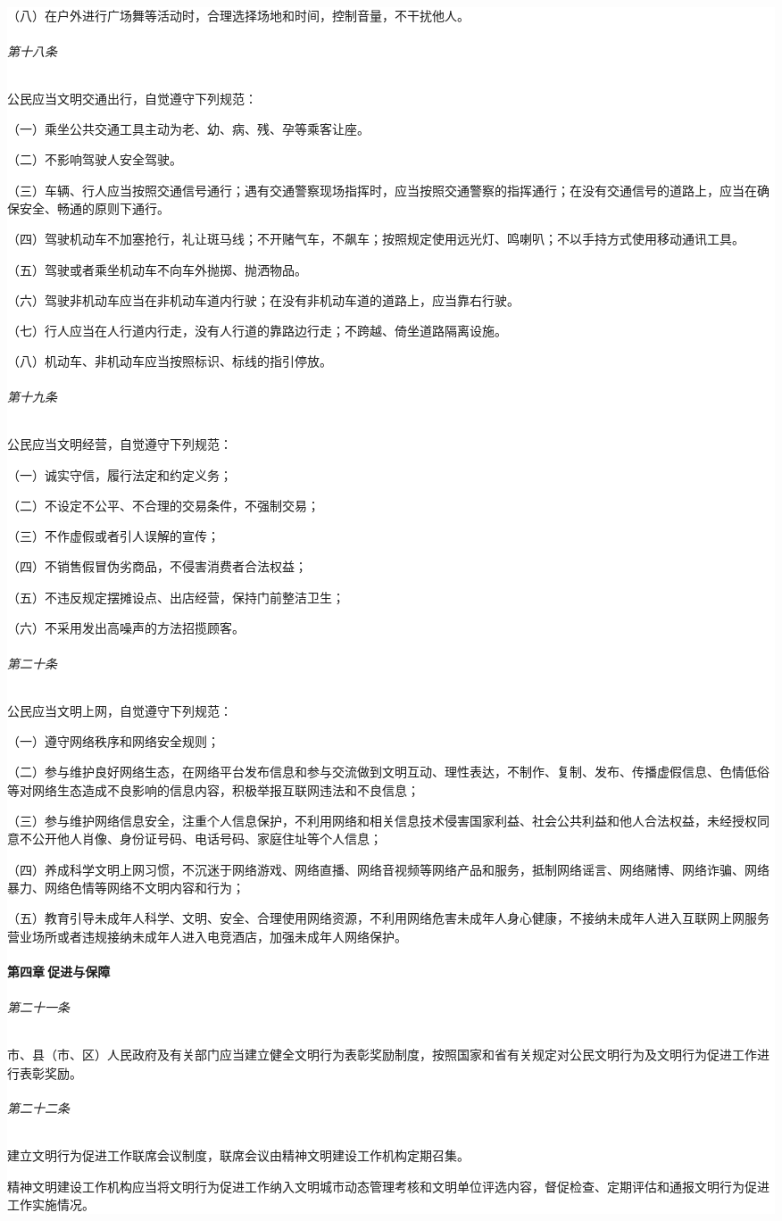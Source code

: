 （八）在户外进行广场舞等活动时，合理选择场地和时间，控制音量，不干扰他人。

###### 第十八条

公民应当文明交通出行，自觉遵守下列规范：

（一）乘坐公共交通工具主动为老、幼、病、残、孕等乘客让座。

（二）不影响驾驶人安全驾驶。

（三）车辆、行人应当按照交通信号通行；遇有交通警察现场指挥时，应当按照交通警察的指挥通行；在没有交通信号的道路上，应当在确保安全、畅通的原则下通行。

（四）驾驶机动车不加塞抢行，礼让斑马线；不开赌气车，不飙车；按照规定使用远光灯、鸣喇叭；不以手持方式使用移动通讯工具。

（五）驾驶或者乘坐机动车不向车外抛掷、抛洒物品。

（六）驾驶非机动车应当在非机动车道内行驶；在没有非机动车道的道路上，应当靠右行驶。

（七）行人应当在人行道内行走，没有人行道的靠路边行走；不跨越、倚坐道路隔离设施。

（八）机动车、非机动车应当按照标识、标线的指引停放。

###### 第十九条

公民应当文明经营，自觉遵守下列规范：

（一）诚实守信，履行法定和约定义务；

（二）不设定不公平、不合理的交易条件，不强制交易；

（三）不作虚假或者引人误解的宣传；

（四）不销售假冒伪劣商品，不侵害消费者合法权益；

（五）不违反规定摆摊设点、出店经营，保持门前整洁卫生；

（六）不采用发出高噪声的方法招揽顾客。

###### 第二十条

公民应当文明上网，自觉遵守下列规范：

（一）遵守网络秩序和网络安全规则；

（二）参与维护良好网络生态，在网络平台发布信息和参与交流做到文明互动、理性表达，不制作、复制、发布、传播虚假信息、色情低俗等对网络生态造成不良影响的信息内容，积极举报互联网违法和不良信息；

（三）参与维护网络信息安全，注重个人信息保护，不利用网络和相关信息技术侵害国家利益、社会公共利益和他人合法权益，未经授权同意不公开他人肖像、身份证号码、电话号码、家庭住址等个人信息；

（四）养成科学文明上网习惯，不沉迷于网络游戏、网络直播、网络音视频等网络产品和服务，抵制网络谣言、网络赌博、网络诈骗、网络暴力、网络色情等网络不文明内容和行为；

（五）教育引导未成年人科学、文明、安全、合理使用网络资源，不利用网络危害未成年人身心健康，不接纳未成年人进入互联网上网服务营业场所或者违规接纳未成年人进入电竞酒店，加强未成年人网络保护。

#### 第四章 促进与保障

###### 第二十一条

市、县（市、区）人民政府及有关部门应当建立健全文明行为表彰奖励制度，按照国家和省有关规定对公民文明行为及文明行为促进工作进行表彰奖励。

###### 第二十二条

建立文明行为促进工作联席会议制度，联席会议由精神文明建设工作机构定期召集。

精神文明建设工作机构应当将文明行为促进工作纳入文明城市动态管理考核和文明单位评选内容，督促检查、定期评估和通报文明行为促进工作实施情况。
